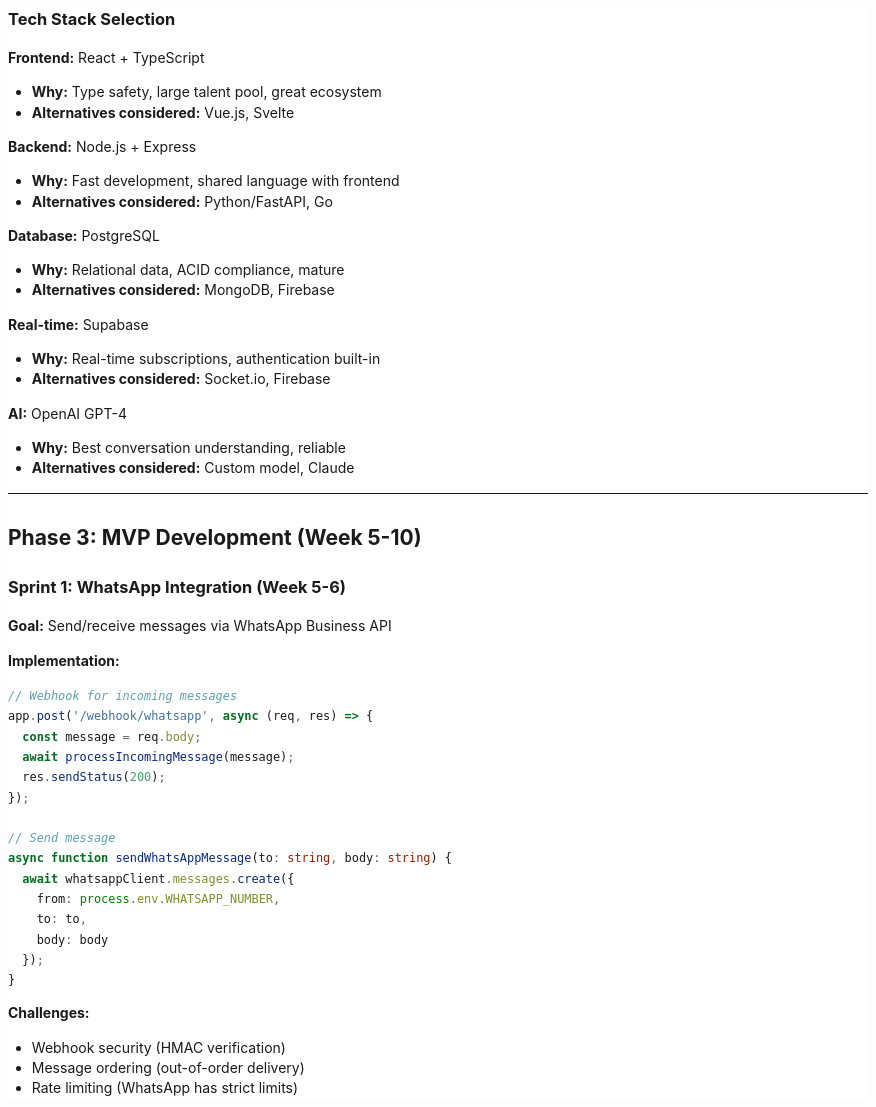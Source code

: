 ### Tech Stack Selection

**Frontend:** React + TypeScript
- **Why:** Type safety, large talent pool, great ecosystem
- **Alternatives considered:** Vue.js, Svelte

**Backend:** Node.js + Express
- **Why:** Fast development, shared language with frontend
- **Alternatives considered:** Python/FastAPI, Go

**Database:** PostgreSQL
- **Why:** Relational data, ACID compliance, mature
- **Alternatives considered:** MongoDB, Firebase

**Real-time:** Supabase
- **Why:** Real-time subscriptions, authentication built-in
- **Alternatives considered:** Socket.io, Firebase

**AI:** OpenAI GPT-4
- **Why:** Best conversation understanding, reliable
- **Alternatives considered:** Custom model, Claude

---

## Phase 3: MVP Development (Week 5-10)

### Sprint 1: WhatsApp Integration (Week 5-6)

**Goal:** Send/receive messages via WhatsApp Business API

**Implementation:**
```typescript
// Webhook for incoming messages
app.post('/webhook/whatsapp', async (req, res) => {
  const message = req.body;
  await processIncomingMessage(message);
  res.sendStatus(200);
});

// Send message
async function sendWhatsAppMessage(to: string, body: string) {
  await whatsappClient.messages.create({
    from: process.env.WHATSAPP_NUMBER,
    to: to,
    body: body
  });
}
```

**Challenges:**
- Webhook security (HMAC verification)
- Message ordering (out-of-order delivery)
- Rate limiting (WhatsApp has strict limits)
